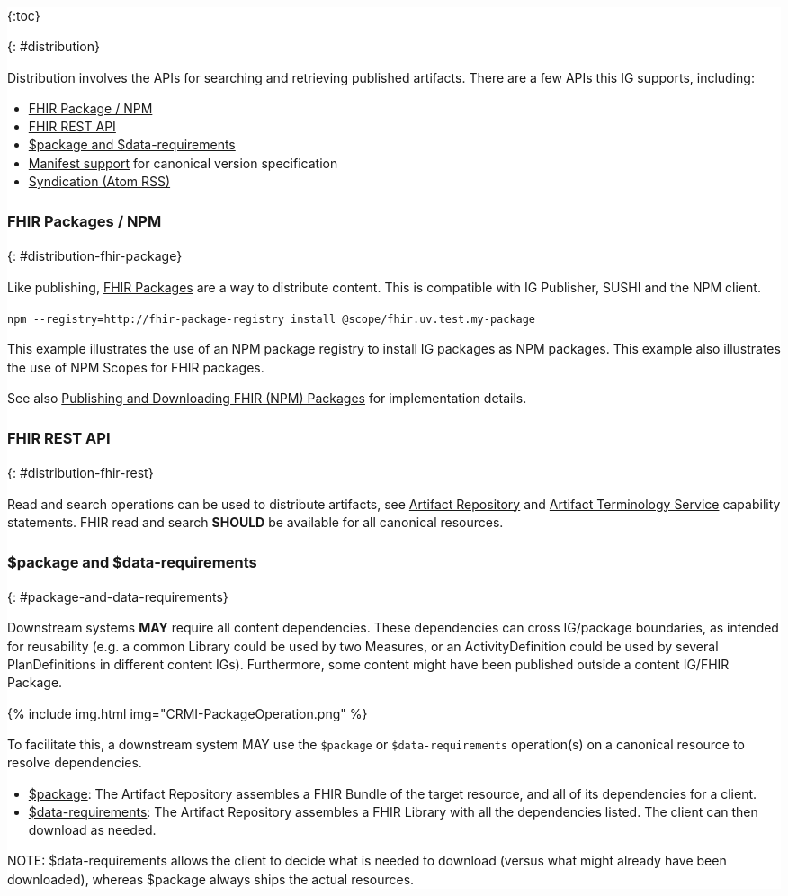 {:toc}

{: #distribution}

Distribution involves the APIs for searching and retrieving published artifacts. There are a few APIs this IG supports, including:

* [FHIR Package / NPM](#distribution-fhir-package)
* [FHIR REST API](#distribution-fhir-rest)
* [$package and $data-requirements](#package-and-data-requirements)
* [Manifest support](#distribution-manifest) for canonical version specification
* [Syndication (Atom RSS)](#distribution-syndication)

### FHIR Packages / NPM
{: #distribution-fhir-package}

Like publishing, [FHIR Packages](https://hl7.org/fhir/packages.html) are a way to distribute content. This is compatible with IG Publisher, SUSHI and the NPM client.

```
npm --registry=http://fhir-package-registry install @scope/fhir.uv.test.my-package
```

This example illustrates the use of an NPM package registry to install IG packages as NPM packages. This example also illustrates the use of NPM Scopes for FHIR packages.

See also [Publishing and Downloading FHIR (NPM) Packages](publishing-fhir-package.html) for implementation details.

### FHIR REST API
{: #distribution-fhir-rest}

Read and search operations can be used to distribute artifacts, see [Artifact Repository](artifact-repository-service.html) and [Artifact Terminology Service](artifact-terminology-service.html) capability statements. FHIR read and search **SHOULD** be available for all canonical resources.

### $package and $data-requirements
{: #package-and-data-requirements}

Downstream systems **MAY** require all content dependencies. These dependencies can cross IG/package boundaries, as intended for reusability (e.g. a common Library could be used by two Measures, or an ActivityDefinition could be used by several PlanDefinitions in different content IGs). Furthermore, some content might have been published outside a content IG/FHIR Package.

<div style="max-width:800px;">
{% include img.html img="CRMI-PackageOperation.png" %}
</div>

To facilitate this, a downstream system MAY use the `$package` or `$data-requirements` operation(s) on a canonical resource to resolve dependencies.

* [$package](OperationDefinition-crmi-package.html): The Artifact Repository assembles a FHIR Bundle of the target resource, and all of its dependencies for a client.
* [$data-requirements](OperationDefinition-crmi-data-requirements.html): The Artifact Repository assembles a FHIR Library with all the dependencies listed. The client can then download as needed.

NOTE: $data-requirements allows the client to decide what is needed to download (versus what might already have been downloaded), whereas $package always ships the actual resources.
